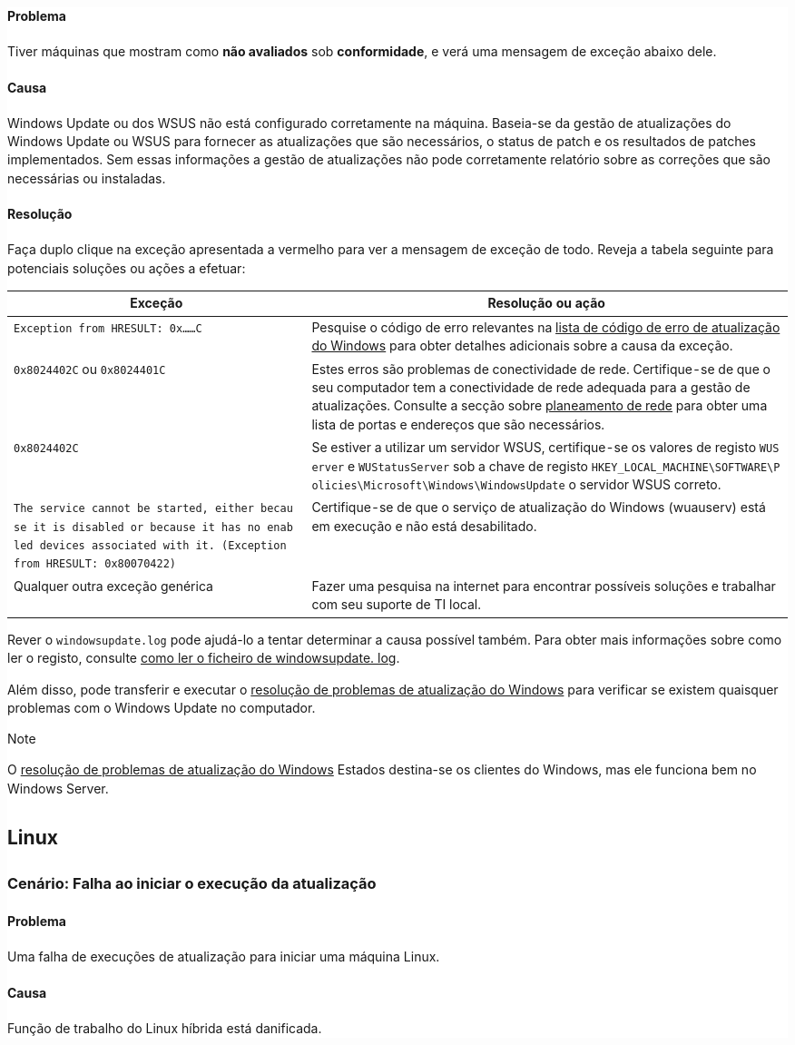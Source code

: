 #### <a name="issue"></a>Problema

Tiver máquinas que mostram como **não avaliados** sob **conformidade**, e verá uma mensagem de exceção abaixo dele.

#### <a name="cause"></a>Causa

Windows Update ou dos WSUS não está configurado corretamente na máquina. Baseia-se da gestão de atualizações do Windows Update ou WSUS para fornecer as atualizações que são necessários, o status de patch e os resultados de patches implementados. Sem essas informações a gestão de atualizações não pode corretamente relatório sobre as correções que são necessárias ou instaladas.

#### <a name="resolution"></a>Resolução

Faça duplo clique na exceção apresentada a vermelho para ver a mensagem de exceção de todo. Reveja a tabela seguinte para potenciais soluções ou ações a efetuar:

|Exceção  |Resolução ou ação  |
|---------|---------|
|`Exception from HRESULT: 0x……C`     | Pesquise o código de erro relevantes na [lista de código de erro de atualização do Windows](https://support.microsoft.com/help/938205/windows-update-error-code-list) para obter detalhes adicionais sobre a causa da exceção.        |
|`0x8024402C` ou `0x8024401C`     | Estes erros são problemas de conectividade de rede. Certifique-se de que o seu computador tem a conectividade de rede adequada para a gestão de atualizações. Consulte a secção sobre [planeamento de rede](../automation-update-management.md#ports) para obter uma lista de portas e endereços que são necessários.        |
|`0x8024402C`     | Se estiver a utilizar um servidor WSUS, certifique-se os valores de registo `WUServer` e `WUStatusServer` sob a chave de registo `HKEY_LOCAL_MACHINE\SOFTWARE\Policies\Microsoft\Windows\WindowsUpdate` o servidor WSUS correto.        |
|`The service cannot be started, either because it is disabled or because it has no enabled devices associated with it. (Exception from HRESULT: 0x80070422)`     | Certifique-se de que o serviço de atualização do Windows (wuauserv) está em execução e não está desabilitado.        |
|Qualquer outra exceção genérica     | Fazer uma pesquisa na internet para encontrar possíveis soluções e trabalhar com seu suporte de TI local.         |

Rever o `windowsupdate.log` pode ajudá-lo a tentar determinar a causa possível também. Para obter mais informações sobre como ler o registo, consulte [como ler o ficheiro de windowsupdate. log](https://support.microsoft.com/en-ca/help/902093/how-to-read-the-windowsupdate-log-file).

Além disso, pode transferir e executar o [resolução de problemas de atualização do Windows](https://support.microsoft.com/help/4027322/windows-update-troubleshooter) para verificar se existem quaisquer problemas com o Windows Update no computador.

> [!NOTE]
> O [resolução de problemas de atualização do Windows](https://support.microsoft.com/help/4027322/windows-update-troubleshooter) Estados destina-se os clientes do Windows, mas ele funciona bem no Windows Server.

## <a name="linux"></a>Linux

### <a name="scenario-update-run-fails-to-start"></a>Cenário: Falha ao iniciar o execução da atualização

#### <a name="issue"></a>Problema

Uma falha de execuções de atualização para iniciar uma máquina Linux.

#### <a name="cause"></a>Causa

Função de trabalho do Linux híbrida está danificada.
